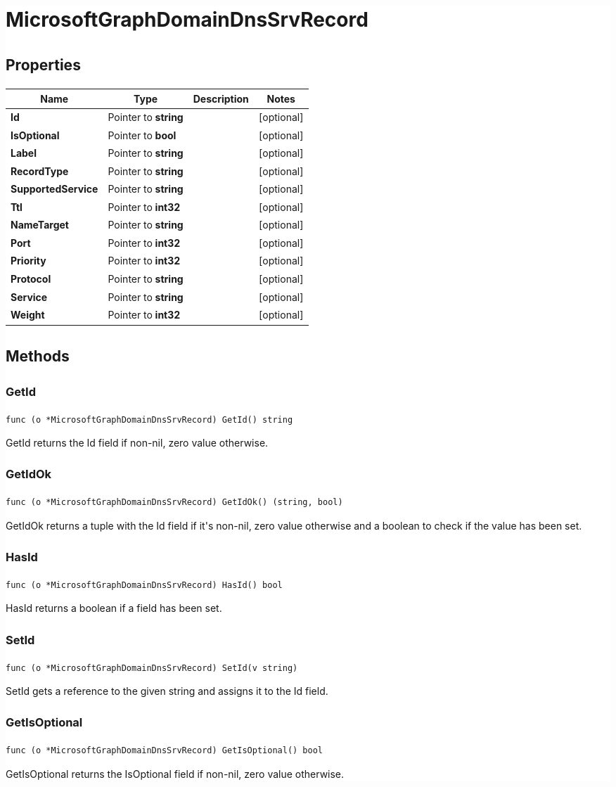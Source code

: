 # MicrosoftGraphDomainDnsSrvRecord

## Properties

Name | Type | Description | Notes
------------ | ------------- | ------------- | -------------
**Id** | Pointer to **string** |  | [optional] 
**IsOptional** | Pointer to **bool** |  | [optional] 
**Label** | Pointer to **string** |  | [optional] 
**RecordType** | Pointer to **string** |  | [optional] 
**SupportedService** | Pointer to **string** |  | [optional] 
**Ttl** | Pointer to **int32** |  | [optional] 
**NameTarget** | Pointer to **string** |  | [optional] 
**Port** | Pointer to **int32** |  | [optional] 
**Priority** | Pointer to **int32** |  | [optional] 
**Protocol** | Pointer to **string** |  | [optional] 
**Service** | Pointer to **string** |  | [optional] 
**Weight** | Pointer to **int32** |  | [optional] 

## Methods

### GetId

`func (o *MicrosoftGraphDomainDnsSrvRecord) GetId() string`

GetId returns the Id field if non-nil, zero value otherwise.

### GetIdOk

`func (o *MicrosoftGraphDomainDnsSrvRecord) GetIdOk() (string, bool)`

GetIdOk returns a tuple with the Id field if it's non-nil, zero value otherwise
and a boolean to check if the value has been set.

### HasId

`func (o *MicrosoftGraphDomainDnsSrvRecord) HasId() bool`

HasId returns a boolean if a field has been set.

### SetId

`func (o *MicrosoftGraphDomainDnsSrvRecord) SetId(v string)`

SetId gets a reference to the given string and assigns it to the Id field.

### GetIsOptional

`func (o *MicrosoftGraphDomainDnsSrvRecord) GetIsOptional() bool`

GetIsOptional returns the IsOptional field if non-nil, zero value otherwise.
